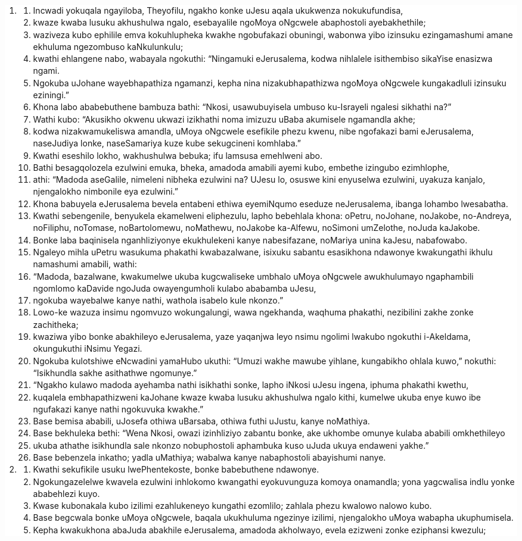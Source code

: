 <ol>
  <li>
    <ol>
      <li>Incwadi yokuqala ngayiloba, Theyofilu, ngakho konke uJesu aqala ukukwenza nokukufundisa,</li>
      <li>kwaze kwaba lusuku akhushulwa ngalo, esebayalile ngoMoya oNgcwele abaphostoli ayebakhethile;</li>
      <li>waziveza kubo ephilile emva kokuhlupheka kwakhe ngobufakazi obuningi, wabonwa yibo izinsuku ezingamashumi amane ekhuluma ngezombuso kaNkulunkulu;</li>
      <li>kwathi ehlangene nabo, wabayala ngokuthi: “Ningamuki eJerusalema, kodwa nihlalele isithembiso sikaYise enasizwa ngami.</li>
      <li>Ngokuba uJohane wayebhapathiza ngamanzi, kepha nina nizakubhapathizwa ngoMoya oNgcwele kungakadluli izinsuku eziningi.”</li>
      <li>Khona labo ababebuthene bambuza bathi: “Nkosi, usawubuyisela umbuso ku-Israyeli ngalesi sikhathi na?”</li>
      <li>Wathi kubo: “Akusikho okwenu ukwazi izikhathi noma imizuzu uBaba akumisele ngamandla akhe;</li>
      <li>kodwa nizakwamukeliswa amandla, uMoya oNgcwele esefikile phezu kwenu, nibe ngofakazi bami eJerusalema, naseJudiya lonke, naseSamariya kuze kube sekugcineni komhlaba.”</li>
      <li>Kwathi eseshilo lokho, wakhushulwa bebuka; ifu lamsusa emehlweni abo.</li>
      <li>Bathi besagqolozela ezulwini emuka, bheka, amadoda amabili ayemi kubo, embethe izingubo ezimhlophe,</li>
      <li>athi: “Madoda aseGalile, nimeleni nibheka ezulwini na? UJesu lo, osuswe kini enyuselwa ezulwini, uyakuza kanjalo, njengalokho nimbonile eya ezulwini.”</li>
      <li>Khona babuyela eJerusalema bevela entabeni ethiwa eyemiNqumo eseduze neJerusalema, ibanga lohambo lwesabatha.</li>
      <li>Kwathi sebengenile, benyukela ekamelweni eliphezulu, lapho bebehlala khona: oPetru, noJohane, noJakobe, no-Andreya, noFiliphu, noTomase, noBartolomewu, noMathewu, noJakobe ka-Alfewu, noSimoni umZelothe, noJuda kaJakobe.</li>
      <li>Bonke laba baqinisela nganhliziyonye ekukhulekeni kanye nabesifazane, noMariya unina kaJesu, nabafowabo.</li>
      <li>Ngaleyo mihla uPetru wasukuma phakathi kwabazalwane, isixuku sabantu esasikhona ndawonye kwakungathi ikhulu namashumi amabili, wathi:</li>
      <li>“Madoda, bazalwane, kwakumelwe ukuba kugcwaliseke umbhalo uMoya oNgcwele awukhulumayo ngaphambili ngomlomo kaDavide ngoJuda owayengumholi kulabo ababamba uJesu,</li>
      <li>ngokuba wayebalwe kanye nathi, wathola isabelo kule nkonzo.”</li>
      <li>Lowo-ke wazuza insimu ngomvuzo wokungalungi, wawa ngekhanda, waqhuma phakathi, nezibilini zakhe zonke zachitheka;</li>
      <li>kwaziwa yibo bonke abakhileyo eJerusalema, yaze yaqanjwa leyo nsimu ngolimi lwakubo ngokuthi i-Akeldama, okungukuthi iNsimu Yegazi.</li>
      <li>Ngokuba kulotshiwe eNcwadini yamaHubo ukuthi: “Umuzi wakhe mawube yihlane, kungabikho ohlala kuwo,” nokuthi: “Isikhundla sakhe asithathwe ngomunye.”</li>
      <li>“Ngakho kulawo madoda ayehamba nathi isikhathi sonke, lapho iNkosi uJesu ingena, iphuma phakathi kwethu,</li>
      <li>kuqalela embhapathizweni kaJohane kwaze kwaba lusuku akhushulwa ngalo kithi, kumelwe ukuba enye kuwo ibe ngufakazi kanye nathi ngokuvuka kwakhe.”</li>
      <li>Base bemisa ababili, uJosefa othiwa uBarsaba, othiwa futhi uJustu, kanye noMathiya.</li>
      <li>Base bekhuleka bethi: “Wena Nkosi, owazi izinhliziyo zabantu bonke, ake ukhombe omunye kulaba ababili omkhethileyo</li>
      <li>ukuba athathe isikhundla sale nkonzo nobuphostoli aphambuka kuso uJuda ukuya endaweni yakhe.”</li>
      <li>Base bebenzela inkatho; yadla uMathiya; wabalwa kanye nabaphostoli abayishumi nanye.</li>
    </ol>
  </li>
  <li>
    <ol>
      <li>Kwathi sekufikile usuku lwePhentekoste, bonke babebuthene ndawonye.</li>
      <li>Ngokungazelelwe kwavela ezulwini inhlokomo kwangathi eyokuvunguza komoya onamandla; yona yagcwalisa indlu yonke ababehlezi kuyo.</li>
      <li>Kwase kubonakala kubo izilimi ezahlukeneyo kungathi ezomlilo; zahlala phezu kwalowo nalowo kubo.</li>
      <li>Base begcwala bonke uMoya oNgcwele, baqala ukukhuluma ngezinye izilimi, njengalokho uMoya wabapha ukuphumisela.</li>
      <li>Kepha kwakukhona abaJuda abakhile eJerusalema, amadoda akholwayo, evela ezizweni zonke eziphansi kwezulu;</li>